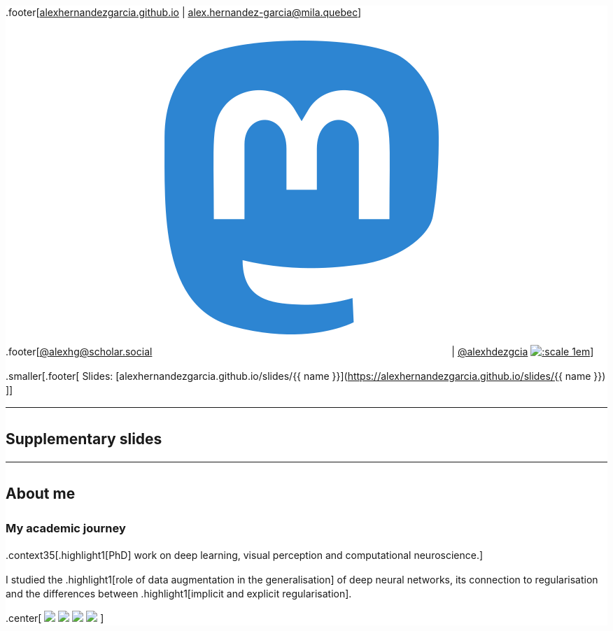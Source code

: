 .footer[[alexhernandezgarcia.github.io](https://alexhernandezgarcia.github.io/) | [alex.hernandez-garcia@mila.quebec](mailto:alex.hernandez-garcia@mila.quebec)]<br>
.footer[[@alexhg@scholar.social](https://scholar.social/@alexhg) [![:scale 1em](../assets/images/slides/misc/mastodon.png)](https://scholar.social/@alexhg) | [@alexhdezgcia](https://twitter.com/alexhdezgcia) [![:scale 1em](../assets/images/slides/misc/twitter.png)](https://twitter.com/alexhdezgcia)]

.smaller[.footer[
Slides: [alexhernandezgarcia.github.io/slides/{{ name }}](https://alexhernandezgarcia.github.io/slides/{{ name }})
]]

---

## Supplementary slides

---

## About me
### My academic journey

.context35[.highlight1[PhD] work on deep learning, visual perception and computational neuroscience.]

I studied the .highlight1[role of data augmentation in the generalisation] of deep neural networks, its connection to regularisation and the differences between .highlight1[implicit and explicit regularisation].

.center[
<img src="../assets/images/slides/rethinksl/255011_light_imagenet.gif" style="width:20%"/>
<img src="../assets/images/slides/rethinksl/255011_heavier_imagenet.gif" style="width:20%"/>
<img src="../assets/images/slides/rethinksl/66016_light_imagenet.gif" style="width:20%"/>
<img src="../assets/images/slides/rethinksl/66016_heavier_imagenet.gif" style="width:20%"/>
]
